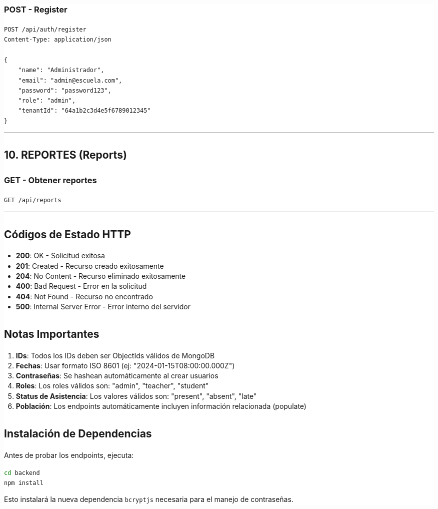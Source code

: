 ### POST - Register
```
POST /api/auth/register
Content-Type: application/json

{
    "name": "Administrador",
    "email": "admin@escuela.com",
    "password": "password123",
    "role": "admin",
    "tenantId": "64a1b2c3d4e5f6789012345"
}
```

---

## 10. REPORTES (Reports)

### GET - Obtener reportes
```
GET /api/reports
```

---

## Códigos de Estado HTTP

- **200**: OK - Solicitud exitosa
- **201**: Created - Recurso creado exitosamente
- **204**: No Content - Recurso eliminado exitosamente
- **400**: Bad Request - Error en la solicitud
- **404**: Not Found - Recurso no encontrado
- **500**: Internal Server Error - Error interno del servidor

## Notas Importantes

1. **IDs**: Todos los IDs deben ser ObjectIds válidos de MongoDB
2. **Fechas**: Usar formato ISO 8601 (ej: "2024-01-15T08:00:00.000Z")
3. **Contraseñas**: Se hashean automáticamente al crear usuarios
4. **Roles**: Los roles válidos son: "admin", "teacher", "student"
5. **Status de Asistencia**: Los valores válidos son: "present", "absent", "late"
6. **Población**: Los endpoints automáticamente incluyen información relacionada (populate)

## Instalación de Dependencias

Antes de probar los endpoints, ejecuta:

```bash
cd backend
npm install
```

Esto instalará la nueva dependencia `bcryptjs` necesaria para el manejo de contraseñas.
